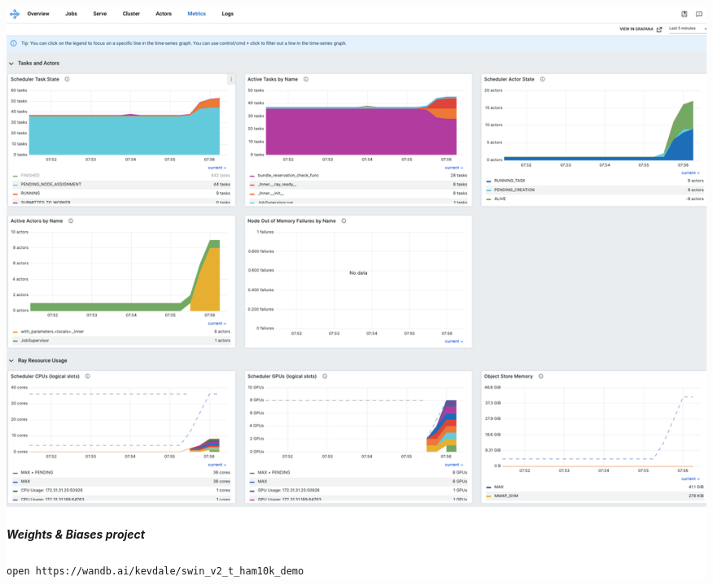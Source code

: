 ![Cluster metrics](docs/assets/README--image.png)

##### Weights & Biases project

```bash
open https://wandb.ai/kevdale/swin_v2_t_ham10k_demo
```
